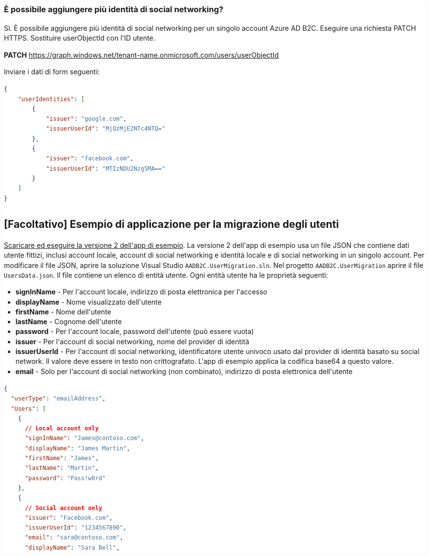 ### <a name="is-it-possible-to-add-multiple-social-identities"></a>È possibile aggiungere più identità di social networking?
Sì. È possibile aggiungere più identità di social networking per un singolo account Azure AD B2C. Eseguire una richiesta PATCH HTTPS. Sostituire userObjectId con l'ID utente. 

**PATCH** https://graph.windows.net/tenant-name.onmicrosoft.com/users/userObjectId

Inviare i dati di form seguenti: 

```JSON
{
    "userIdentities": [
        {
            "issuer": "google.com",
            "issuerUserId": "MjQzMjE2NTc4NTQ="
        },
        {
            "issuer": "facebook.com",
            "issuerUserId": "MTIzNDU2Nzg5MA=="
        }
    ]
}
```

## <a name="optional-user-migration-application-sample"></a>[Facoltativo] Esempio di applicazione per la migrazione degli utenti
[Scaricare ed eseguire la versione 2 dell'app di esempio](https://github.com/Azure-Samples/active-directory-b2c-custom-policy-starterpack/tree/master/scenarios/aadb2c-user-migration). La versione 2 dell'app di esempio usa un file JSON che contiene dati utente fittizi, inclusi account locale, account di social networking e identità locale e di social networking in un singolo account.  Per modificare il file JSON, aprire la soluzione Visual Studio `AADB2C.UserMigration.sln`. Nel progetto `AADB2C.UserMigration` aprire il file `UsersData.json`. Il file contiene un elenco di entità utente. Ogni entità utente ha le proprietà seguenti:
* **signInName** - Per l'account locale, indirizzo di posta elettronica per l'accesso
* **displayName** - Nome visualizzato dell'utente
* **firstName** - Nome dell'utente
* **lastName** - Cognome dell'utente
* **password** - Per l'account locale, password dell'utente (può essere vuota)
* **issuer** - Per l'account di social networking, nome del provider di identità
* **issuerUserId** - Per l'account di social networking, identificatore utente univoco usato dal provider di identità basato su social network. Il valore deve essere in testo non crittografato. L'app di esempio applica la codifica base64 a questo valore.
* **email** - Solo per l'account di social networking (non combinato), indirizzo di posta elettronica dell'utente

```JSON
{
  "userType": "emailAddress",
  "Users": [
    {
      // Local account only
      "signInName": "James@contoso.com",
      "displayName": "James Martin",
      "firstName": "James",
      "lastName": "Martin",
      "password": "Pass!w0rd"
    },
    {
      // Social account only
      "issuer": "Facebook.com",
      "issuerUserId": "1234567890",
      "email": "sara@contoso.com",
      "displayName": "Sara Bell",
```